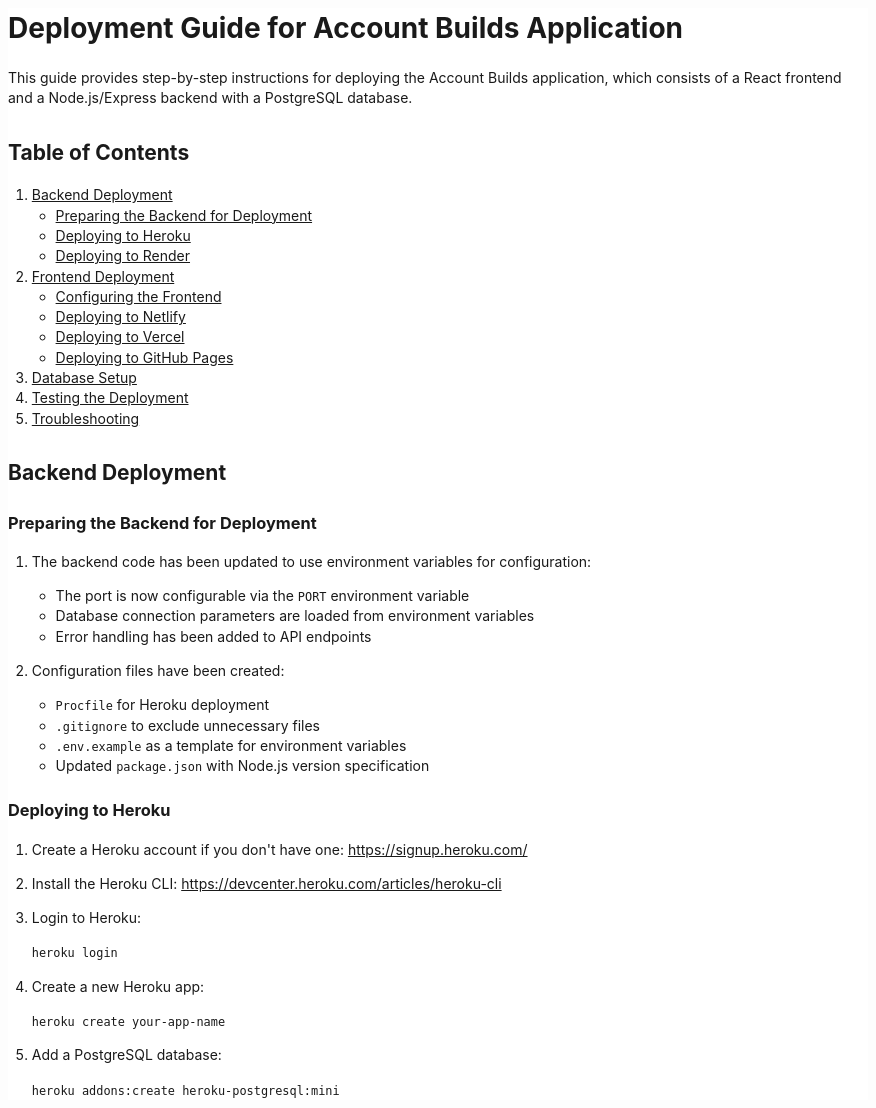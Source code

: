 # Deployment Guide for Account Builds Application

This guide provides step-by-step instructions for deploying the Account Builds application, which consists of a React frontend and a Node.js/Express backend with a PostgreSQL database.

## Table of Contents

1. [Backend Deployment](#backend-deployment)
   - [Preparing the Backend for Deployment](#preparing-the-backend-for-deployment)
   - [Deploying to Heroku](#deploying-to-heroku)
   - [Deploying to Render](#deploying-to-render)
2. [Frontend Deployment](#frontend-deployment)
   - [Configuring the Frontend](#configuring-the-frontend)
   - [Deploying to Netlify](#deploying-to-netlify)
   - [Deploying to Vercel](#deploying-to-vercel)
   - [Deploying to GitHub Pages](#deploying-to-github-pages)
3. [Database Setup](#database-setup)
4. [Testing the Deployment](#testing-the-deployment)
5. [Troubleshooting](#troubleshooting)

## Backend Deployment

### Preparing the Backend for Deployment

1. The backend code has been updated to use environment variables for configuration:
   - The port is now configurable via the `PORT` environment variable
   - Database connection parameters are loaded from environment variables
   - Error handling has been added to API endpoints

2. Configuration files have been created:
   - `Procfile` for Heroku deployment
   - `.gitignore` to exclude unnecessary files
   - `.env.example` as a template for environment variables
   - Updated `package.json` with Node.js version specification

### Deploying to Heroku

1. Create a Heroku account if you don't have one: https://signup.heroku.com/

2. Install the Heroku CLI: https://devcenter.heroku.com/articles/heroku-cli

3. Login to Heroku:
   ```
   heroku login
   ```

4. Create a new Heroku app:
   ```
   heroku create your-app-name
   ```

5. Add a PostgreSQL database:
   ```
   heroku addons:create heroku-postgresql:mini
   ```
